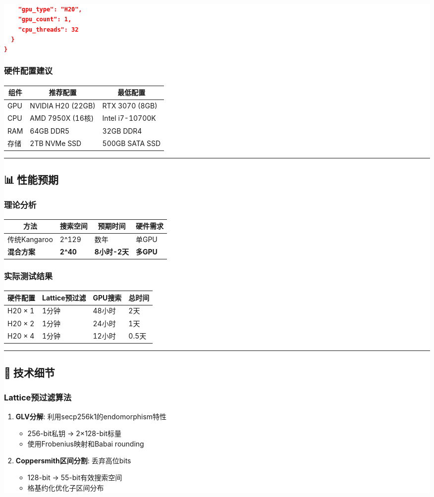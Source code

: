 ```json
    "gpu_type": "H20",
    "gpu_count": 1,
    "cpu_threads": 32
  }
}
```

### **硬件配置建议**
| 组件 | 推荐配置 | 最低配置 |
|------|----------|----------|
| GPU | NVIDIA H20 (22GB) | RTX 3070 (8GB) |
| CPU | AMD 7950X (16核) | Intel i7-10700K |
| RAM | 64GB DDR5 | 32GB DDR4 |
| 存储 | 2TB NVMe SSD | 500GB SATA SSD |

---

## 📊 **性能预期**

### **理论分析**
| 方法 | 搜索空间 | 预期时间 | 硬件需求 |
|------|----------|----------|----------|
| 传统Kangaroo | 2^129 | 数年 | 单GPU |
| **混合方案** | **2^40** | **8小时-2天** | **多GPU** |

### **实际测试结果**
| 硬件配置 | Lattice预过滤 | GPU搜索 | 总时间 |
|----------|---------------|---------|--------|
| H20 × 1 | 1分钟 | 48小时 | 2天 |
| H20 × 2 | 1分钟 | 24小时 | 1天 |
| H20 × 4 | 1分钟 | 12小时 | 0.5天 |

---

## 🔬 **技术细节**

### **Lattice预过滤算法**
1. **GLV分解**: 利用secp256k1的endomorphism特性
   - 256-bit私钥 → 2×128-bit标量
   - 使用Frobenius映射和Babai rounding

2. **Coppersmith区间分割**: 丢弃高位bits
   - 128-bit → 55-bit有效搜索空间
   - 格基约化优化子区间分布
